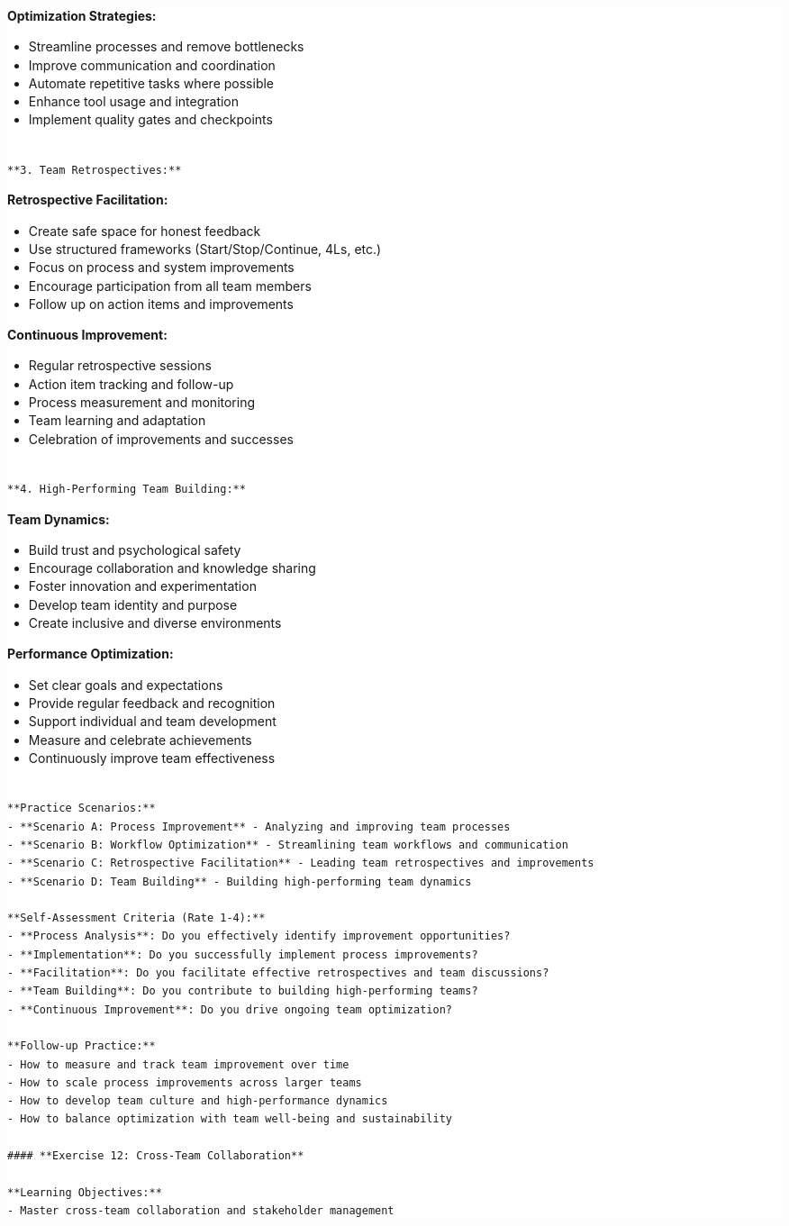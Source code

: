 **Optimization Strategies:**
- Streamline processes and remove bottlenecks
- Improve communication and coordination
- Automate repetitive tasks where possible
- Enhance tool usage and integration
- Implement quality gates and checkpoints
```

**3. Team Retrospectives:**
```
**Retrospective Facilitation:**
- Create safe space for honest feedback
- Use structured frameworks (Start/Stop/Continue, 4Ls, etc.)
- Focus on process and system improvements
- Encourage participation from all team members
- Follow up on action items and improvements

**Continuous Improvement:**
- Regular retrospective sessions
- Action item tracking and follow-up
- Process measurement and monitoring
- Team learning and adaptation
- Celebration of improvements and successes
```

**4. High-Performing Team Building:**
```
**Team Dynamics:**
- Build trust and psychological safety
- Encourage collaboration and knowledge sharing
- Foster innovation and experimentation
- Develop team identity and purpose
- Create inclusive and diverse environments

**Performance Optimization:**
- Set clear goals and expectations
- Provide regular feedback and recognition
- Support individual and team development
- Measure and celebrate achievements
- Continuously improve team effectiveness
```

**Practice Scenarios:**
- **Scenario A: Process Improvement** - Analyzing and improving team processes
- **Scenario B: Workflow Optimization** - Streamlining team workflows and communication
- **Scenario C: Retrospective Facilitation** - Leading team retrospectives and improvements
- **Scenario D: Team Building** - Building high-performing team dynamics

**Self-Assessment Criteria (Rate 1-4):**
- **Process Analysis**: Do you effectively identify improvement opportunities?
- **Implementation**: Do you successfully implement process improvements?
- **Facilitation**: Do you facilitate effective retrospectives and team discussions?
- **Team Building**: Do you contribute to building high-performing teams?
- **Continuous Improvement**: Do you drive ongoing team optimization?

**Follow-up Practice:**
- How to measure and track team improvement over time
- How to scale process improvements across larger teams
- How to develop team culture and high-performance dynamics
- How to balance optimization with team well-being and sustainability

#### **Exercise 12: Cross-Team Collaboration**

**Learning Objectives:**
- Master cross-team collaboration and stakeholder management
```